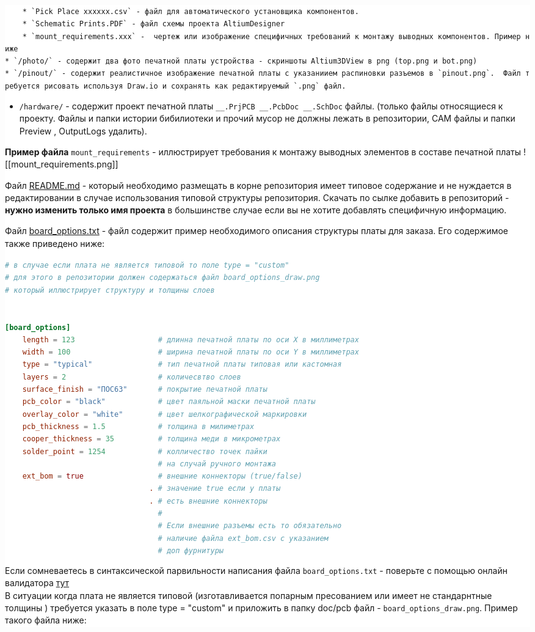 		* `Pick Place xxxxxx.csv` - файл для автоматического установщика компонентов.  
		* `Schematic Prints.PDF` - файл схемы проекта AltiumDesigner
		* `mount_requirements.xxx` -  чертеж или изображение специфичных требований к монтажу выводных компонентов. Пример ниже 
	* `/photo/` - содержит два фото печатной платы устройства - скриншоты Altium3DView в png (top.png и bot.png)
	* `/pinout/` - содержит реалистичное изображение печатной платы с указаниием распиновки разъемов в `pinout.png`.  Файл требуется рисовать используя Draw.io и сохранять как редактируемый `.png` файл.       
* `/hardware/` - содержит проект печатной платы `__.PrjPCB __.PcbDoc __.SchDoc` файлы.  (только файлы относящиеся к проекту. Файлы и папки истории бибилиотеки и прочий мусор не должны лежать в репозитории, CAM файлы и папки Preview , OutputLogs удалить).  

**Пример файла** `mount_requirements` - иллюстрирует требования к  монтажу выводных элементов в составе печатной платы 
![[mount_requirements.png]]

Файл [README.md](files/README.md) - который необходимо размещать в корне репозитория имеет типовое содержание и не нуждается в редактировании в случае использования типовой структуры репозитория. Скачать по сылке добавить в репозиторий - **нужно изменить только имя проекта** в большинстве случае если вы не хотите добавлять специфичную информацию.  

Файл [board_options.txt](files/board_options.txt) - файл содержит пример необходимого описания структуры платы для заказа. Его содержимое также приведено ниже:

```toml
# в случае если плата не является типовой то поле type = "custom"
# для этого в репозитории должен содержаться файл board_options_draw.png 
# который иллюстрирует структуру и толщины слоев 


[board_options]
    length = 123                   # длинна печатной платы по оси X в миллиметрах
    width = 100                    # ширина печатной платы по оси Y в миллиметрах 
    type = "typical"               # тип печатной платы типовая или кастомная
    layers = 2                     # количесвтво слоев
    surface_finish = "ПОС63"       # покрытие печатной платы 
    pcb_color = "black"            # цвет паяльной маски печатной платы
    overlay_color = "white"        # цвет шелкографической маркировки
    pcb_thickness = 1.5            # толщина в милиметрах
    cooper_thickness = 35          # толщина меди в микрометрах
    solder_point = 1254            # колличество точек пайки
                                   # на случай ручного монтажа
    ext_bom = true                 # внешние коннекторы (true/false)
                                 . # значение true если у платы
                                 . # есть внешние коннекторы 
                                   # 
                                   # Если внешние разъемы есть то обязательно
                                   # наличие файла ext_bom.csv с указанием
                                   # доп фурнитуры 
```

Если сомневаетесь в синтаксической парвильности написания файла `board_options.txt` - поверьте с помощью онлайн валидатора [тут](https://www.toml-lint.com)    
В ситуации когда плата не является типовой (изготавливается попарным пресованием или имеет не стандарнтные толщины ) требуется указать в поле type = "custom" и приложить в папку doc/pcb файл - `board_options_draw.png`. Пример такого файла ниже:
